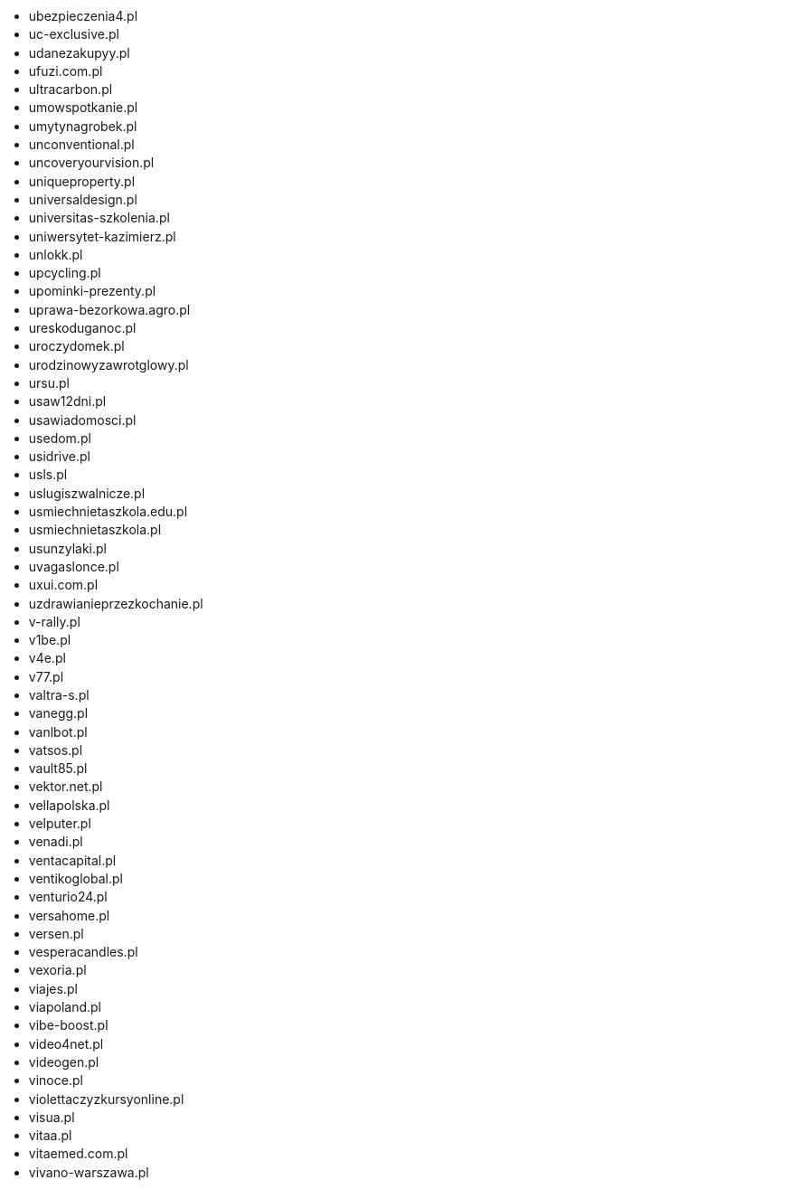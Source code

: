 - ubezpieczenia4.pl
- uc-exclusive.pl
- udanezakupyy.pl
- ufuzi.com.pl
- ultracarbon.pl
- umowspotkanie.pl
- umytynagrobek.pl
- unconventional.pl
- uncoveryourvision.pl
- uniqueproperty.pl
- universaldesign.pl
- universitas-szkolenia.pl
- uniwersytet-kazimierz.pl
- unlokk.pl
- upcycling.pl
- upominki-prezenty.pl
- uprawa-bezorkowa.agro.pl
- ureskoduganoc.pl
- uroczydomek.pl
- urodzinowyzawrotglowy.pl
- ursu.pl
- usaw12dni.pl
- usawiadomosci.pl
- usedom.pl
- usidrive.pl
- usls.pl
- uslugiszwalnicze.pl
- usmiechnietaszkola.edu.pl
- usmiechnietaszkola.pl
- usunzylaki.pl
- uvagaslonce.pl
- uxui.com.pl
- uzdrawianieprzezkochanie.pl
- v-rally.pl
- v1be.pl
- v4e.pl
- v77.pl
- valtra-s.pl
- vanegg.pl
- vanlbot.pl
- vatsos.pl
- vault85.pl
- vektor.net.pl
- vellapolska.pl
- velputer.pl
- venadi.pl
- ventacapital.pl
- ventikoglobal.pl
- venturio24.pl
- versahome.pl
- versen.pl
- vesperacandles.pl
- vexoria.pl
- viajes.pl
- viapoland.pl
- vibe-boost.pl
- video4net.pl
- videogen.pl
- vinoce.pl
- violettaczyzkursyonline.pl
- visua.pl
- vitaa.pl
- vitaemed.com.pl
- vivano-warszawa.pl